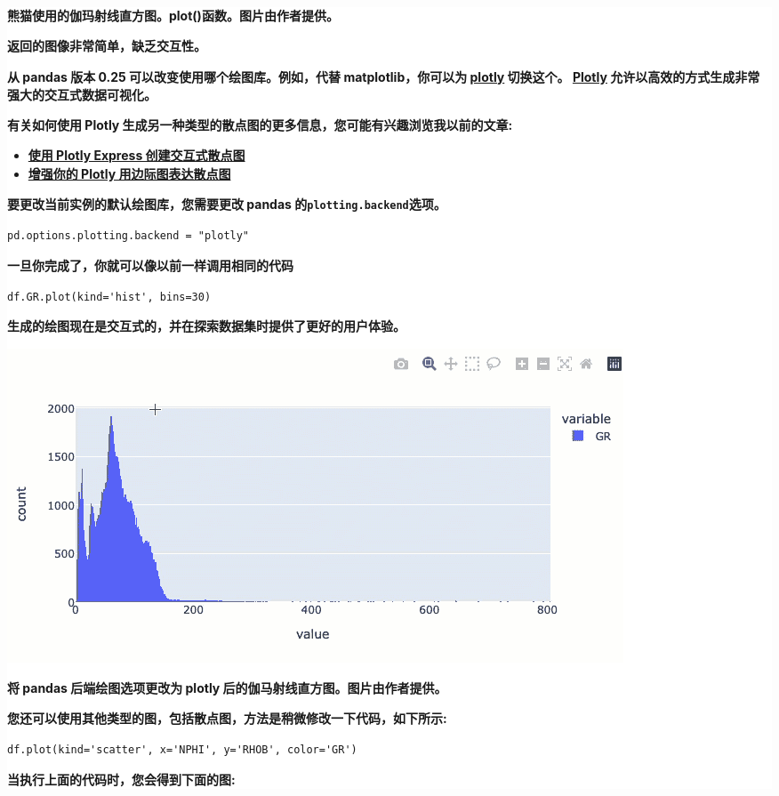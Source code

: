 **熊猫使用的伽玛射线直方图。plot()函数。图片由作者提供。**

**返回的图像非常简单，缺乏交互性。**

**从 pandas 版本 0.25 可以改变使用哪个绘图库。例如，代替 matplotlib，你可以为 [plotly](https://plotly.com/) 切换这个。 [Plotly](https://plotly.com/) 允许以高效的方式生成非常强大的交互式数据可视化。**

**有关如何使用 Plotly 生成另一种类型的散点图的更多信息，您可能有兴趣浏览我以前的文章:**

*   **[**使用 Plotly Express 创建交互式散点图**](https://medium.com/towards-data-science/using-plotly-express-to-create-interactive-scatter-plots-3699d8279b9e)**
*   **[**增强你的 Plotly 用边际图表达散点图**](/enhance-your-plotly-express-scatter-plot-with-marginal-plots-de469d42f12a)**

**要更改当前实例的默认绘图库，您需要更改 pandas 的`plotting.backend`选项。**

```
pd.options.plotting.backend = "plotly"
```

**一旦你完成了，你就可以像以前一样调用相同的代码**

```
df.GR.plot(kind='hist', bins=30)
```

**生成的绘图现在是交互式的，并在探索数据集时提供了更好的用户体验。**

**![](img/a194d2c016860f5924936ffd98da9b7d.png)**

**将 pandas 后端绘图选项更改为 plotly 后的伽马射线直方图。图片由作者提供。**

**您还可以使用其他类型的图，包括散点图，方法是稍微修改一下代码，如下所示:**

```
df.plot(kind='scatter', x='NPHI', y='RHOB', color='GR')
```

**当执行上面的代码时，您会得到下面的图:**
